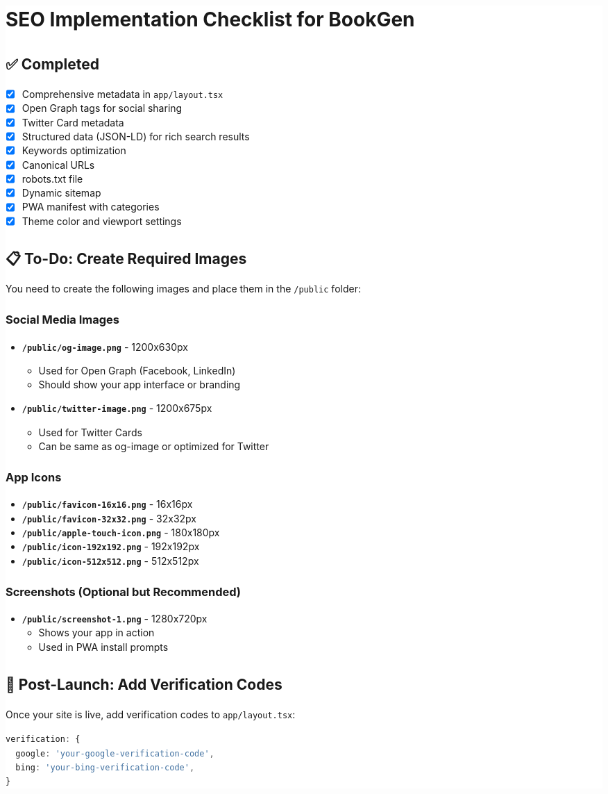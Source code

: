 # SEO Implementation Checklist for BookGen

## ✅ Completed
- [x] Comprehensive metadata in `app/layout.tsx`
- [x] Open Graph tags for social sharing
- [x] Twitter Card metadata
- [x] Structured data (JSON-LD) for rich search results
- [x] Keywords optimization
- [x] Canonical URLs
- [x] robots.txt file
- [x] Dynamic sitemap
- [x] PWA manifest with categories
- [x] Theme color and viewport settings

## 📋 To-Do: Create Required Images

You need to create the following images and place them in the `/public` folder:

### Social Media Images
- **`/public/og-image.png`** - 1200x630px
  - Used for Open Graph (Facebook, LinkedIn)
  - Should show your app interface or branding

- **`/public/twitter-image.png`** - 1200x675px
  - Used for Twitter Cards
  - Can be same as og-image or optimized for Twitter

### App Icons
- **`/public/favicon-16x16.png`** - 16x16px
- **`/public/favicon-32x32.png`** - 32x32px
- **`/public/apple-touch-icon.png`** - 180x180px
- **`/public/icon-192x192.png`** - 192x192px
- **`/public/icon-512x512.png`** - 512x512px

### Screenshots (Optional but Recommended)
- **`/public/screenshot-1.png`** - 1280x720px
  - Shows your app in action
  - Used in PWA install prompts

## 🔧 Post-Launch: Add Verification Codes

Once your site is live, add verification codes to `app/layout.tsx`:

```typescript
verification: {
  google: 'your-google-verification-code',
  bing: 'your-bing-verification-code',
}
```
